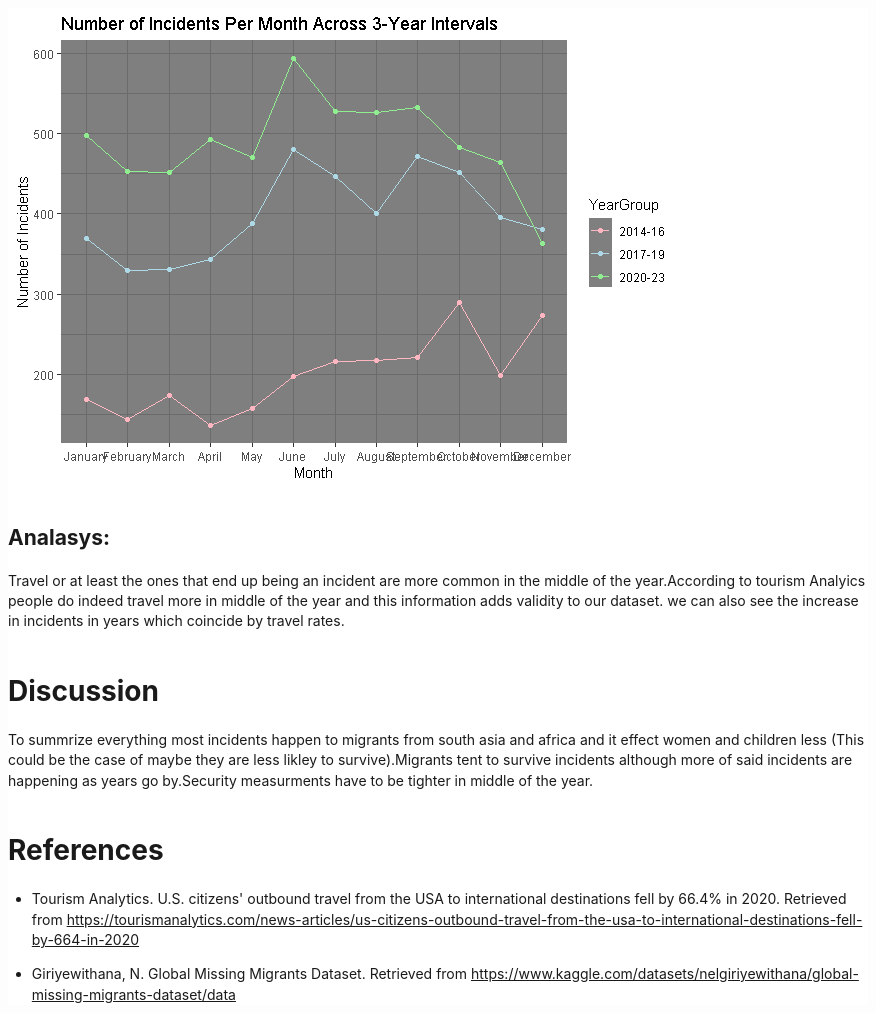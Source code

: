 ![](Project_files/figure-html/unnamed-chunk-6-1.png)

## Analasys:
Travel or at least the ones that end up being an incident are more common in the middle of the year.According to tourism Analyics people do indeed travel more in middle of the year and this information adds validity to our dataset. we can also see the increase in incidents in years which coincide by travel rates.

# Discussion
To summrize everything most incidents happen to migrants from south asia and africa and it effect women and children less (This could be the case of maybe they are less likley to survive).Migrants tent to survive incidents although more of said incidents are happening as years go by.Security measurments have to be tighter in middle of the year.

# References

- Tourism Analytics. U.S. citizens' outbound travel from the USA to international destinations fell by 66.4% in 2020. Retrieved from https://tourismanalytics.com/news-articles/us-citizens-outbound-travel-from-the-usa-to-international-destinations-fell-by-664-in-2020

- Giriyewithana, N. Global Missing Migrants Dataset. Retrieved from https://www.kaggle.com/datasets/nelgiriyewithana/global-missing-migrants-dataset/data

